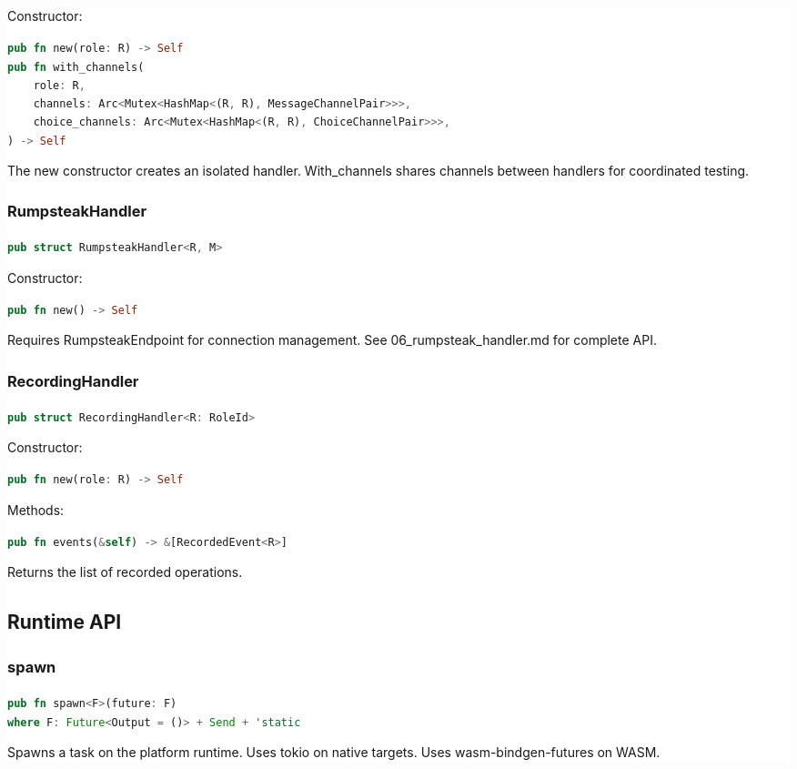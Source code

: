 Constructor:

```rust
pub fn new(role: R) -> Self
pub fn with_channels(
    role: R,
    channels: Arc<Mutex<HashMap<(R, R), MessageChannelPair>>>,
    choice_channels: Arc<Mutex<HashMap<(R, R), ChoiceChannelPair>>>,
) -> Self
```

The new constructor creates an isolated handler. With_channels shares channels between handlers for coordinated testing.

### RumpsteakHandler

```rust
pub struct RumpsteakHandler<R, M>
```

Constructor:

```rust
pub fn new() -> Self
```

Requires RumpsteakEndpoint for connection management. See 06_rumpsteak_handler.md for complete API.

### RecordingHandler

```rust
pub struct RecordingHandler<R: RoleId>
```

Constructor:

```rust
pub fn new(role: R) -> Self
```

Methods:

```rust
pub fn events(&self) -> &[RecordedEvent<R>]
```

Returns the list of recorded operations.

## Runtime API

### spawn

```rust
pub fn spawn<F>(future: F)
where F: Future<Output = ()> + Send + 'static
```

Spawns a task on the platform runtime. Uses tokio on native targets. Uses wasm-bindgen-futures on WASM.
